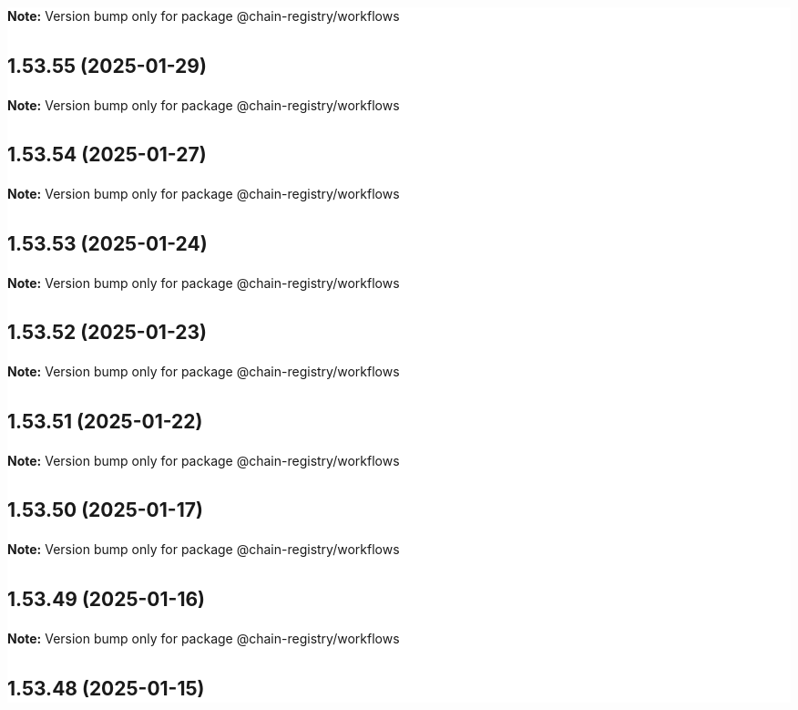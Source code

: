 **Note:** Version bump only for package @chain-registry/workflows





## 1.53.55 (2025-01-29)

**Note:** Version bump only for package @chain-registry/workflows





## 1.53.54 (2025-01-27)

**Note:** Version bump only for package @chain-registry/workflows





## 1.53.53 (2025-01-24)

**Note:** Version bump only for package @chain-registry/workflows





## 1.53.52 (2025-01-23)

**Note:** Version bump only for package @chain-registry/workflows





## 1.53.51 (2025-01-22)

**Note:** Version bump only for package @chain-registry/workflows





## 1.53.50 (2025-01-17)

**Note:** Version bump only for package @chain-registry/workflows





## 1.53.49 (2025-01-16)

**Note:** Version bump only for package @chain-registry/workflows





## 1.53.48 (2025-01-15)
